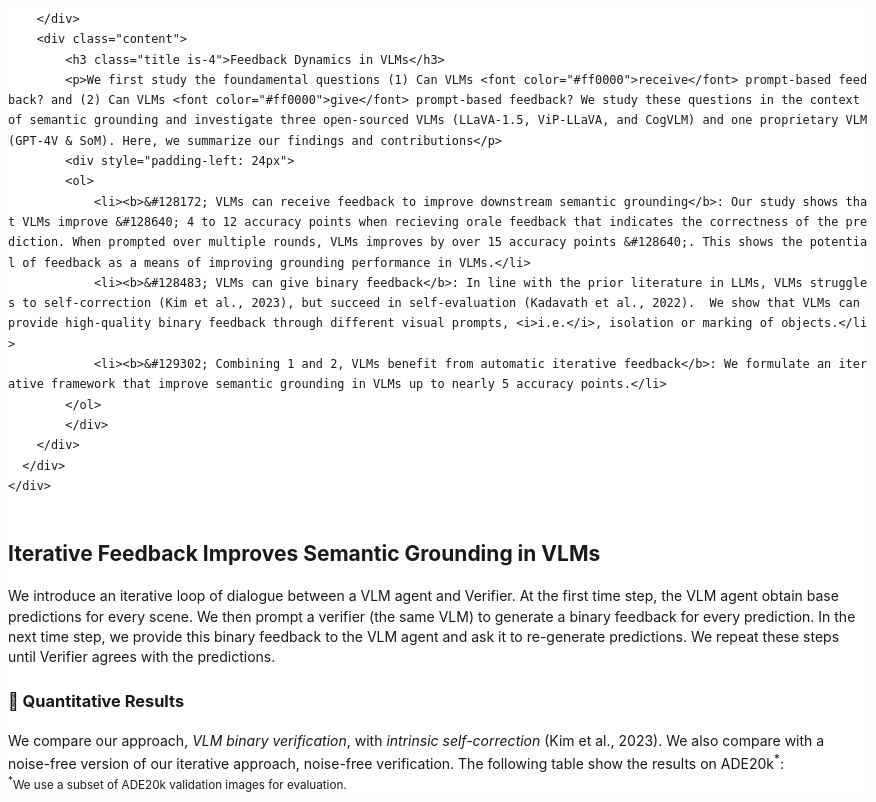         </div>
        <div class="content">
            <h3 class="title is-4">Feedback Dynamics in VLMs</h3>
            <p>We first study the foundamental questions (1) Can VLMs <font color="#ff0000">receive</font> prompt-based feedback? and (2) Can VLMs <font color="#ff0000">give</font> prompt-based feedback? We study these questions in the context of semantic grounding and investigate three open-sourced VLMs (LLaVA-1.5, ViP-LLaVA, and CogVLM) and one proprietary VLM (GPT-4V & SoM). Here, we summarize our findings and contributions</p>
            <div style="padding-left: 24px">
            <ol>
                <li><b>&#128172; VLMs can receive feedback to improve downstream semantic grounding</b>: Our study shows that VLMs improve &#128640; 4 to 12 accuracy points when recieving orale feedback that indicates the correctness of the prediction. When prompted over multiple rounds, VLMs improves by over 15 accuracy points &#128640;. This shows the potential of feedback as a means of improving grounding performance in VLMs.</li>
                <li><b>&#128483; VLMs can give binary feedback</b>: In line with the prior literature in LLMs, VLMs struggles to self-correction (Kim et al., 2023), but succeed in self-evaluation (Kadavath et al., 2022).  We show that VLMs can provide high-quality binary feedback through different visual prompts, <i>i.e.</i>, isolation or marking of objects.</li>
                <li><b>&#129302; Combining 1 and 2, VLMs benefit from automatic iterative feedback</b>: We formulate an iterative framework that improve semantic grounding in VLMs up to nearly 5 accuracy points.</li>
            </ol>
            </div>
        </div>
      </div>
    </div>
  </div>
</section>


<section class="section" id="experiment">
  <div class="container is-max-desktop">
    <div class="columns is-centered">
      <div class="column is-full-width">
        <h2 class="title is-3">Iterative Feedback Improves Semantic Grounding in VLMs</h2>
        <div class="content">
            We introduce an iterative loop of dialogue between a VLM agent and Verifier. At the first time step, the VLM agent obtain base predictions for every scene. We then prompt a verifier (the same VLM) to generate a binary feedback for every prediction. In the next time step, we provide this binary feedback to the VLM agent and ask it to re-generate predictions. We repeat these steps until Verifier agrees with the predictions. 
        </div>
        <div class="container is-centered">
          <video id="teaser" autoplay muted loop playsinline height="100%"><source src="/assets/video/vlms_feedback/website_framework_flow_gif.mp4" type="video/mp4">
        </video>
      </div>
        <h3 class="title is-4">&#128290; Quantitative Results</h3>
        <div class="content">
            We compare our approach, <i>VLM binary verification</i>, with <i>intrinsic self-correction</i> (Kim et al., 2023). We also compare with a noise-free version of our iterative approach, noise-free verification. The following table show the results on ADE20k<sup>*</sup>:<br><small><sup>*</sup>We use a subset of ADE20k validation images for evaluation.</small>